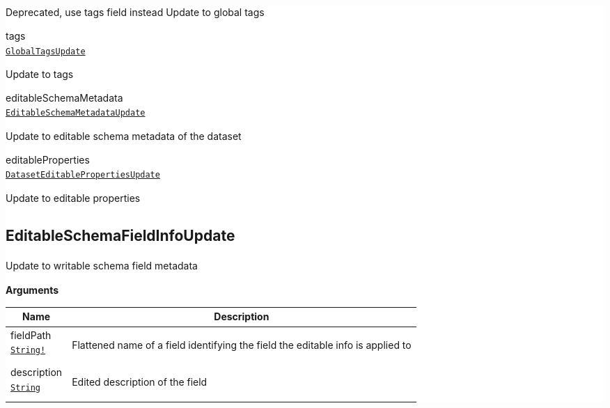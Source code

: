 <td>
<p>Deprecated, use tags field instead
Update to global tags</p>
</td>
</tr>
<tr>
<td>
tags<br />
<a href="/docs/graphql/inputObjects#globaltagsupdate"><code>GlobalTagsUpdate</code></a>
</td>
<td>
<p>Update to tags</p>
</td>
</tr>
<tr>
<td>
editableSchemaMetadata<br />
<a href="/docs/graphql/inputObjects#editableschemametadataupdate"><code>EditableSchemaMetadataUpdate</code></a>
</td>
<td>
<p>Update to editable schema metadata of the dataset</p>
</td>
</tr>
<tr>
<td>
editableProperties<br />
<a href="/docs/graphql/inputObjects#dataseteditablepropertiesupdate"><code>DatasetEditablePropertiesUpdate</code></a>
</td>
<td>
<p>Update to editable properties</p>
</td>
</tr>
</tbody>
</table>

## EditableSchemaFieldInfoUpdate

Update to writable schema field metadata

<p style={{ marginBottom: "0.4em" }}><strong>Arguments</strong></p>

<table>
<thead><tr><th>Name</th><th>Description</th></tr></thead>
<tbody>
<tr>
<td>
fieldPath<br />
<a href="/docs/graphql/scalars#string"><code>String!</code></a>
</td>
<td>
<p>Flattened name of a field identifying the field the editable info is applied to</p>
</td>
</tr>
<tr>
<td>
description<br />
<a href="/docs/graphql/scalars#string"><code>String</code></a>
</td>
<td>
<p>Edited description of the field</p>
</td>
</tr>